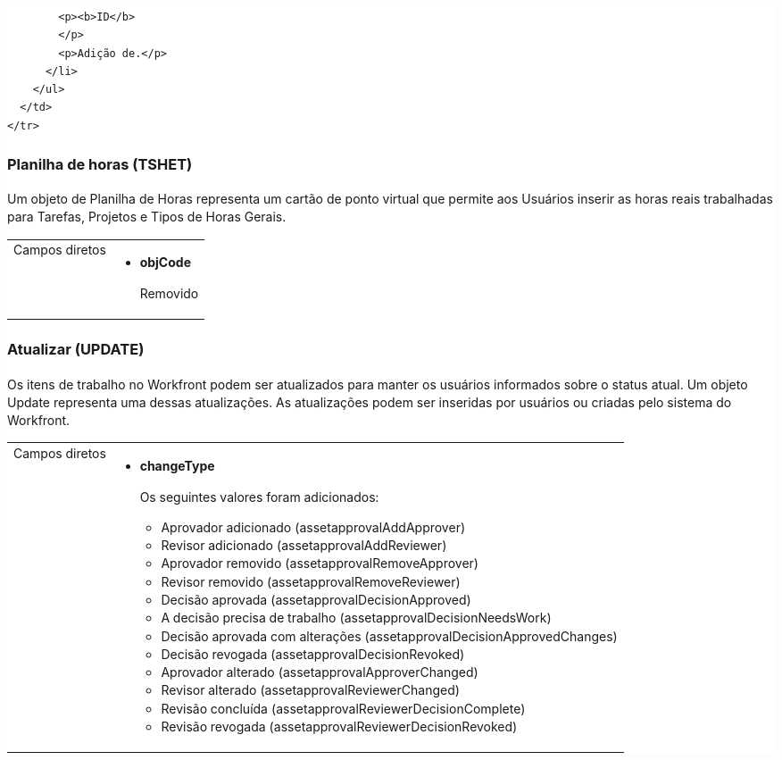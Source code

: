             <p><b>ID</b>
            </p>
            <p>Adição de.</p>
          </li>
        </ul>
      </td>
    </tr>
 </tbody>
</table>

### Planilha de horas (TSHET)

Um objeto de Planilha de Horas representa um cartão de ponto virtual que permite aos Usuários inserir as horas reais trabalhadas para Tarefas, Projetos e Tipos de Horas Gerais.

<table>
  <col/>
  <col/>
  <tbody>
    <tr>
      <td role="rowheader">Campos diretos</td>
      <td>
        <ul>
          <li>
            <p><b>objCode</b>
            </p>
            <p>Removido</p>
          </li>
        </ul>
      </td>
    </tr>
 </tbody>
</table>

### Atualizar (UPDATE)

Os itens de trabalho no Workfront podem ser atualizados para manter os usuários informados sobre o status atual. Um objeto Update representa uma dessas atualizações. As atualizações podem ser inseridas por usuários ou criadas pelo sistema do Workfront.

<table>
  <col/>
  <col/>
  <tbody>
    <tr>
      <td role="rowheader">Campos diretos</td>
      <td>
        <ul>
          <li>
            <p><b>changeType</b>
            </p>
            <p>Os seguintes valores foram adicionados:</p>
            <ul>
              <li>Aprovador adicionado (assetapprovalAddApprover)</li>
              <li>Revisor adicionado (assetapprovalAddReviewer)</li>
              <li>Aprovador removido (assetapprovalRemoveApprover)</li>
              <li>Revisor removido (assetapprovalRemoveReviewer)</li>
              <li>Decisão aprovada (assetapprovalDecisionApproved)</li>
              <li>A decisão precisa de trabalho (assetapprovalDecisionNeedsWork)</li>
              <li>Decisão aprovada com alterações (assetapprovalDecisionApprovedChanges)</li>
              <li>Decisão revogada (assetapprovalDecisionRevoked)</li>
              <li>Aprovador alterado (assetapprovalApproverChanged)</li>
              <li>Revisor alterado (assetapprovalReviewerChanged)</li>
              <li>Revisão concluída (assetapprovalReviewerDecisionComplete)</li>
              <li>Revisão revogada (assetapprovalReviewerDecisionRevoked)</li>